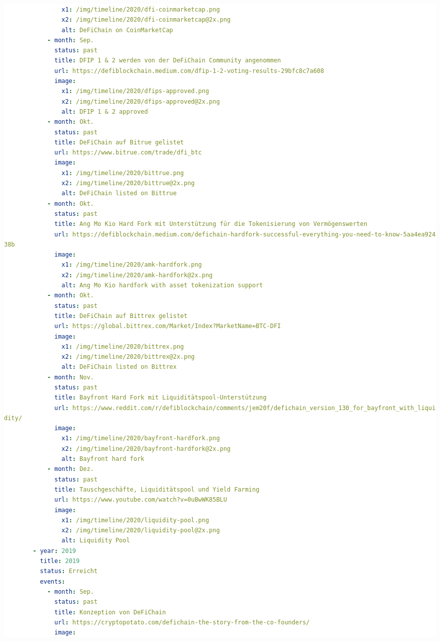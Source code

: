 ```yaml
                x1: /img/timeline/2020/dfi-coinmarketcap.png
                x2: /img/timeline/2020/dfi-coinmarketcap@2x.png
                alt: DeFiChain on CoinMarketCap
            - month: Sep.
              status: past
              title: DFIP 1 & 2 werden von der DeFiChain Community angenommen
              url: https://defiblockchain.medium.com/dfip-1-2-voting-results-29bfc8c7a608
              image:
                x1: /img/timeline/2020/dfips-approved.png
                x2: /img/timeline/2020/dfips-approved@2x.png
                alt: DFIP 1 & 2 approved
            - month: Okt.
              status: past
              title: DeFiChain auf Bitrue gelistet
              url: https://www.bitrue.com/trade/dfi_btc
              image:
                x1: /img/timeline/2020/bittrue.png
                x2: /img/timeline/2020/bittrue@2x.png
                alt: DeFiChain listed on Bittrue
            - month: Okt.
              status: past
              title: Ang Mo Kio Hard Fork mit Unterstützung für die Tokenisierung von Vermögenswerten
              url: https://defiblockchain.medium.com/defichain-hardfork-successful-everything-you-need-to-know-5aa4ea92438b
              image:
                x1: /img/timeline/2020/amk-hardfork.png
                x2: /img/timeline/2020/amk-hardfork@2x.png
                alt: Ang Mo Kio hardfork with asset tokenization support
            - month: Okt.
              status: past
              title: DeFiChain auf Bittrex gelistet
              url: https://global.bittrex.com/Market/Index?MarketName=BTC-DFI
              image:
                x1: /img/timeline/2020/bittrex.png
                x2: /img/timeline/2020/bittrex@2x.png
                alt: DeFiChain listed on Bittrex
            - month: Nov.
              status: past
              title: Bayfront Hard Fork mit Liquiditätspool-Unterstützung
              url: https://www.reddit.com/r/defiblockchain/comments/jem20f/defichain_version_130_for_bayfront_with_liquidity/
              image:
                x1: /img/timeline/2020/bayfront-hardfork.png
                x2: /img/timeline/2020/bayfront-hardfork@2x.png
                alt: Bayfront hard fork
            - month: Dez.
              status: past
              title: Tauschgeschäfte, Liquiditätspool und Yield Farming
              url: https://www.youtube.com/watch?v=0uBwWK85BLU
              image:
                x1: /img/timeline/2020/liquidity-pool.png
                x2: /img/timeline/2020/liquidity-pool@2x.png
                alt: Liquidity Pool
        - year: 2019
          title: 2019
          status: Erreicht
          events:
            - month: Sep.
              status: past
              title: Konzeption von DeFiChain
              url: https://cryptopotato.com/defichain-the-story-from-the-co-founders/
              image:
```